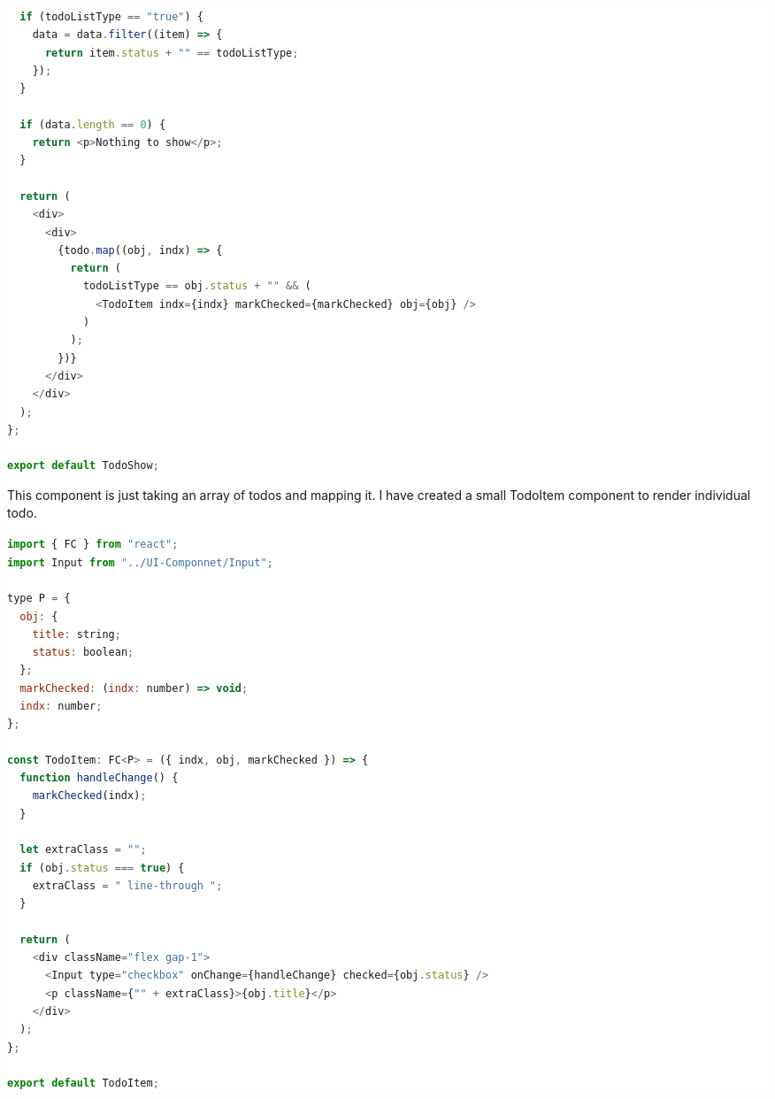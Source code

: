 ```javascript
  if (todoListType == "true") {
    data = data.filter((item) => {
      return item.status + "" == todoListType;
    });
  }

  if (data.length == 0) {
    return <p>Nothing to show</p>;
  }

  return (
    <div>
      <div>
        {todo.map((obj, indx) => {
          return (
            todoListType == obj.status + "" && (
              <TodoItem indx={indx} markChecked={markChecked} obj={obj} />
            )
          );
        })}
      </div>
    </div>
  );
};

export default TodoShow;
```

This component is just taking an array of todos and mapping it. I have created a small TodoItem component to render individual todo.

```javascript
import { FC } from "react";
import Input from "../UI-Componnet/Input";

type P = {
  obj: {
    title: string;
    status: boolean;
  };
  markChecked: (indx: number) => void;
  indx: number;
};

const TodoItem: FC<P> = ({ indx, obj, markChecked }) => {
  function handleChange() {
    markChecked(indx);
  }

  let extraClass = "";
  if (obj.status === true) {
    extraClass = " line-through ";
  }

  return (
    <div className="flex gap-1">
      <Input type="checkbox" onChange={handleChange} checked={obj.status} />
      <p className={"" + extraClass}>{obj.title}</p>
    </div>
  );
};

export default TodoItem;
```
